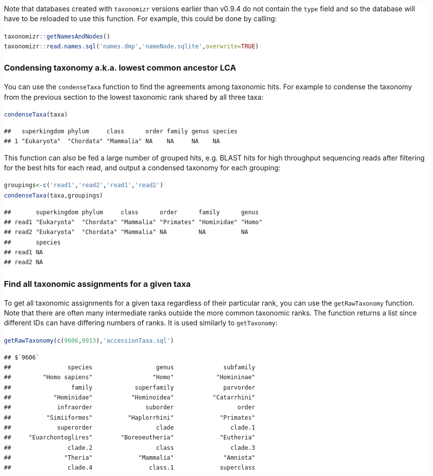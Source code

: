 ```
```

Note that databases created with `taxonomizr` versions earlier than v0.9.4 do not contain the `type` field and so the database will have to be reloaded to use this function. For example, this could be done by calling:


```r
taxonomizr::getNamesAndNodes()
taxonomizr::read.names.sql('names.dmp','nameNode.sqlite',overwrite=TRUE)
```


### Condensing taxonomy a.k.a. lowest common ancestor LCA
You can use the `condenseTaxa` function to find the agreements among taxonomic hits. For example to condense the taxonomy from the previous section to the lowest taxonomic rank shared by all three taxa:


```r
condenseTaxa(taxa)
```

```
##   superkingdom phylum     class      order family genus species
## 1 "Eukaryota"  "Chordata" "Mammalia" NA    NA     NA    NA
```

This function can also be fed a large number of grouped hits, e.g. BLAST hits for high throughput sequencing reads after filtering for the best hits for each read, and output a condensed taxonomy for each grouping:


```r
groupings<-c('read1','read2','read1','read2')
condenseTaxa(taxa,groupings)
```

```
##       superkingdom phylum     class      order      family      genus 
## read1 "Eukaryota"  "Chordata" "Mammalia" "Primates" "Hominidae" "Homo"
## read2 "Eukaryota"  "Chordata" "Mammalia" NA         NA          NA    
##       species
## read1 NA     
## read2 NA
```

### Find all taxonomic assignments for a given taxa
To get all taxonomic assignments for a given taxa regardless of their particular rank, you can use the `getRawTaxonomy` function. Note that there are often many intermediate ranks outside the more common taxonomic ranks. The function returns a list since different IDs can have differing numbers of ranks. It is used similarly to `getTaxonomy`:


```r
getRawTaxonomy(c(9606,9913),'accessionTaxa.sql')
```

```
## $`9606`
##                species                  genus              subfamily 
##         "Homo sapiens"                 "Homo"            "Homininae" 
##                 family            superfamily              parvorder 
##            "Hominidae"           "Hominoidea"           "Catarrhini" 
##             infraorder               suborder                  order 
##          "Simiiformes"          "Haplorrhini"             "Primates" 
##             superorder                  clade                clade.1 
##     "Euarchontoglires"        "Boreoeutheria"             "Eutheria" 
##                clade.2                  class                clade.3 
##               "Theria"             "Mammalia"              "Amniota" 
##                clade.4                class.1             superclass 
```